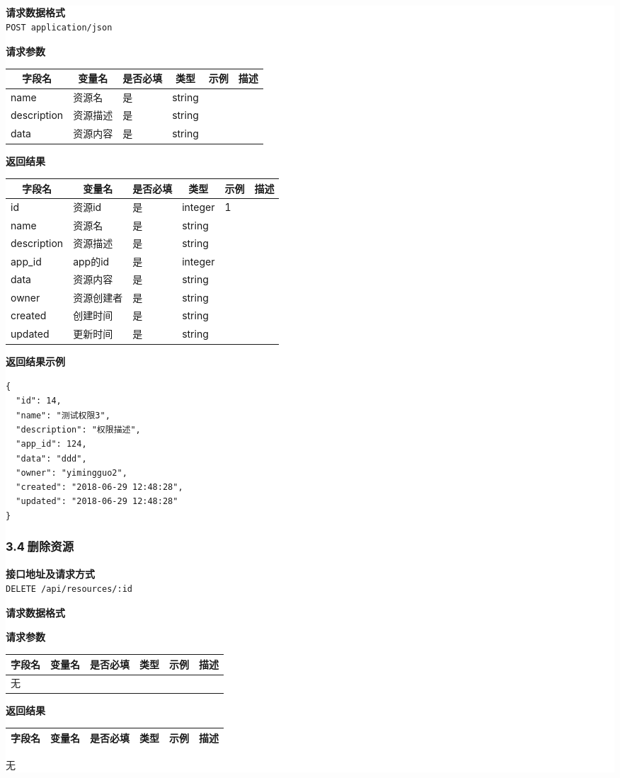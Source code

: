 **请求数据格式**   
`POST application/json`


**请求参数**

字段名 |变量名 | 是否必填 | 类型 | 示例 | 描述 |
---| --- | --- | --- | --- | --- | 
name|资源名|是|string||
description|资源描述|是|string||
data|资源内容|是|string||

**返回结果**

字段名 |变量名 | 是否必填 | 类型 | 示例 | 描述 |
---| --- | --- | --- | --- | --- | 
id|资源id|是|integer|1||
name|资源名|是|string||
description|资源描述|是|string||
app_id|app的id|是|integer||
data|资源内容|是|string||
owner|资源创建者|是|string||
created|创建时间|是|string||
updated|更新时间|是|string||


**返回结果示例**

```
{
  "id": 14,
  "name": "测试权限3",
  "description": "权限描述",
  "app_id": 124,
  "data": "ddd",
  "owner": "yimingguo2",
  "created": "2018-06-29 12:48:28",
  "updated": "2018-06-29 12:48:28"
}
```
### 3.4 删除资源
**接口地址及请求方式**  
`DELETE /api/resources/:id` 

**请求数据格式** 



**请求参数**

字段名 |变量名 | 是否必填 | 类型 | 示例 | 描述 |
---| --- | --- | --- | --- | --- | 
无|

**返回结果**

字段名 |变量名 | 是否必填 | 类型 | 示例 | 描述 |
---| --- | --- | --- | --- | --- | 
无

